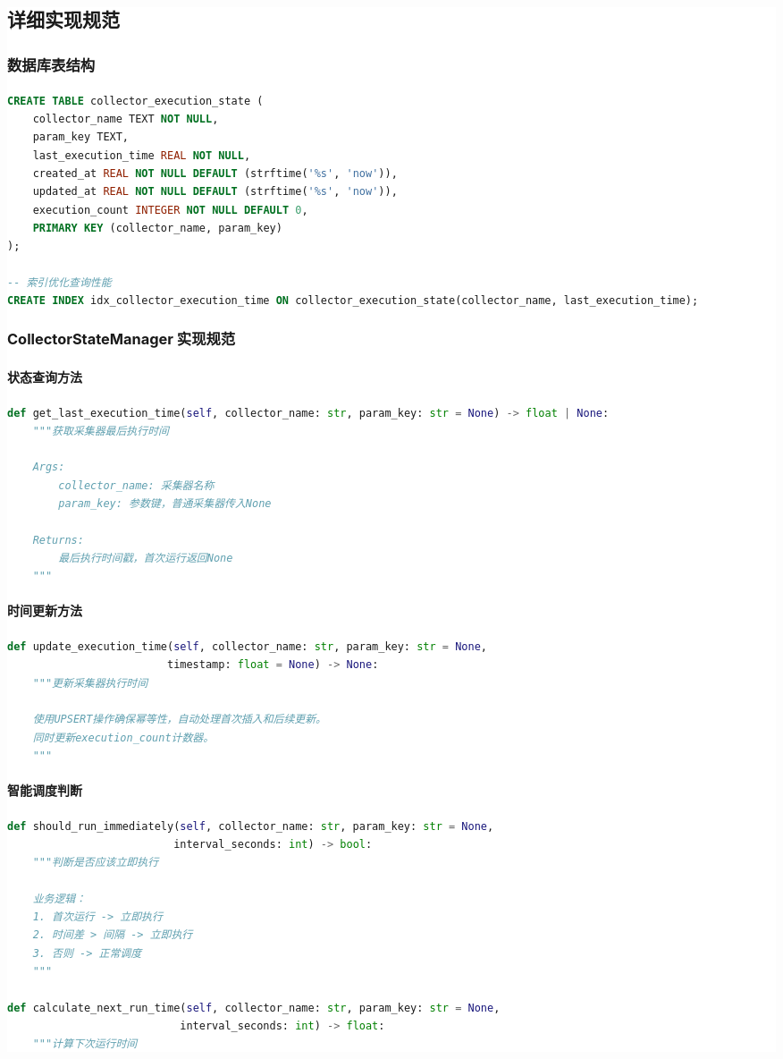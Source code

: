 ## 详细实现规范

### 数据库表结构

```sql
CREATE TABLE collector_execution_state (
    collector_name TEXT NOT NULL,
    param_key TEXT,
    last_execution_time REAL NOT NULL,
    created_at REAL NOT NULL DEFAULT (strftime('%s', 'now')),
    updated_at REAL NOT NULL DEFAULT (strftime('%s', 'now')),
    execution_count INTEGER NOT NULL DEFAULT 0,
    PRIMARY KEY (collector_name, param_key)
);

-- 索引优化查询性能
CREATE INDEX idx_collector_execution_time ON collector_execution_state(collector_name, last_execution_time);
```

### CollectorStateManager 实现规范

#### 状态查询方法

```python
def get_last_execution_time(self, collector_name: str, param_key: str = None) -> float | None:
    """获取采集器最后执行时间
    
    Args:
        collector_name: 采集器名称
        param_key: 参数键，普通采集器传入None
        
    Returns:
        最后执行时间戳，首次运行返回None
    """
```

#### 时间更新方法

```python
def update_execution_time(self, collector_name: str, param_key: str = None, 
                         timestamp: float = None) -> None:
    """更新采集器执行时间
    
    使用UPSERT操作确保幂等性，自动处理首次插入和后续更新。
    同时更新execution_count计数器。
    """
```

#### 智能调度判断

```python
def should_run_immediately(self, collector_name: str, param_key: str = None, 
                          interval_seconds: int) -> bool:
    """判断是否应该立即执行
    
    业务逻辑：
    1. 首次运行 -> 立即执行
    2. 时间差 > 间隔 -> 立即执行  
    3. 否则 -> 正常调度
    """

def calculate_next_run_time(self, collector_name: str, param_key: str = None,
                           interval_seconds: int) -> float:
    """计算下次运行时间
```